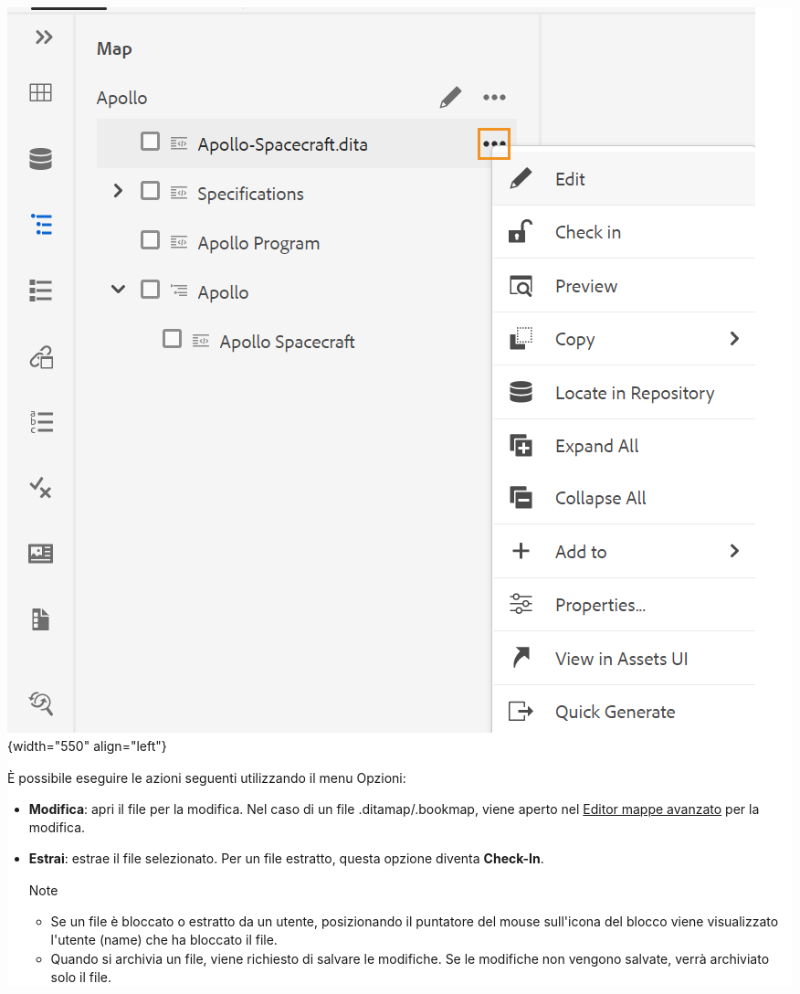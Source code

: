 ![](images/options-menu-file_cs.PNG){width="550" align="left"}

È possibile eseguire le azioni seguenti utilizzando il menu Opzioni:

- **Modifica**: apri il file per la modifica. Nel caso di un file .ditamap/.bookmap, viene aperto nel [Editor mappe avanzato](map-editor-advanced-map-editor.md#) per la modifica.

- **Estrai**: estrae il file selezionato. Per un file estratto, questa opzione diventa **Check-In**.



  >[!NOTE]
  >
  > - Se un file è bloccato o estratto da un utente, posizionando il puntatore del mouse sull&#39;icona del blocco viene visualizzato l&#39;utente \(name\) che ha bloccato il file.
  > - Quando si archivia un file, viene richiesto di salvare le modifiche. Se le modifiche non vengono salvate, verrà archiviato solo il file.
